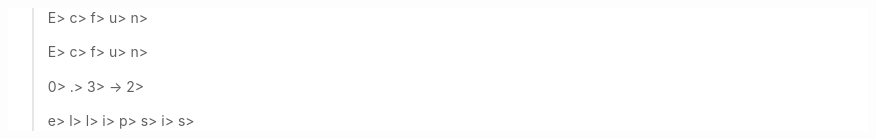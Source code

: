 >  >
> E>
> c>
> f>
> u>
> n>
>  >
>  >
>  >
>  >
>  >
>  >
>  >
>  >
>  >
>  >
>  >
>  >
>  >
>  >
>  >
>  >
>  >
>  >
>  >
> E>
> c>
> f>
> u>
> n>
>  >
>  >
>  >
>  >
>  >
>  >
> 0>
> .>
> 3>
> ->
> 2>
> 
>
>  >
> e>
> l>
> l>
> i>
> p>
> s>
> i>
> s>
>  >
>  >
>  >
>  >
>  >
>  >
>  >
>  >
>  >
>  >
>  >
>  >